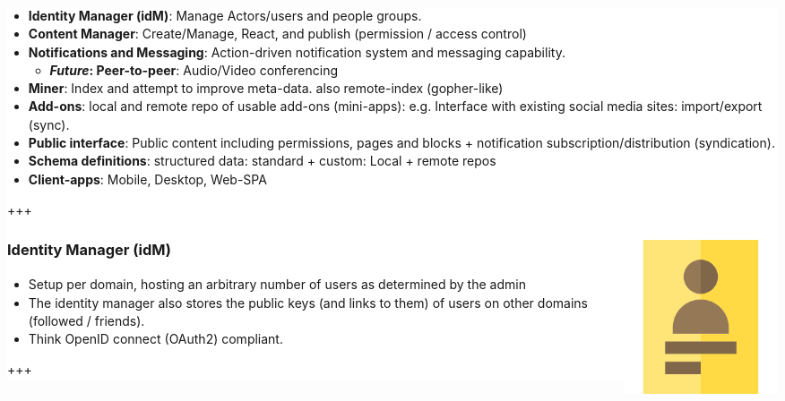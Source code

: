 * **Identity Manager (idM)**: Manage Actors/users and people groups.
* **Content Manager**: Create/Manage, React, and publish (permission / access control)
* **Notifications and Messaging**: Action-driven notification system and messaging capability.
	* **_Future_: Peer-to-peer**: Audio/Video conferencing
* **Miner**: Index and attempt to improve meta-data. also remote-index (gopher-like)
* **Add-ons**: local and remote repo of usable add-ons (mini-apps): e.g. Interface with existing social media sites: import/export (sync).
* **Public interface**: Public content including permissions, pages and blocks + notification subscription/distribution (syndication).
* **Schema definitions**: structured data: standard + custom: Local + remote repos
* **Client-apps**: Mobile, Desktop, Web-SPA

+++
### Identity Manager (idM)  <img src="images/id.png" alt="Imagine yourself" width="20%" style="float: right; background:none; border:none; box-shadow:none;">

* Setup per domain, hosting an arbitrary number of users as determined by the admin
* The identity manager also stores the public keys (and links to them) of users on other domains (followed / friends).
* Think OpenID connect (OAuth2) compliant.


+++